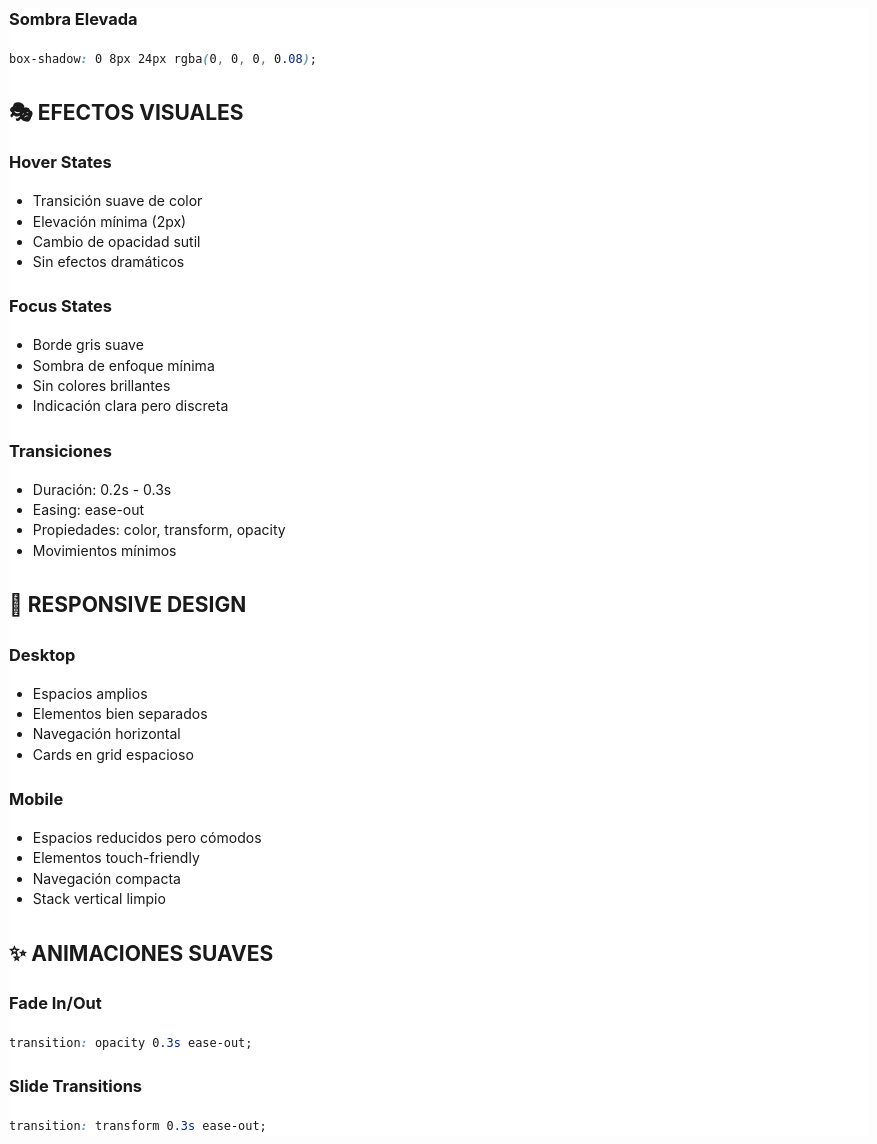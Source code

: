 ### Sombra Elevada
```css
box-shadow: 0 8px 24px rgba(0, 0, 0, 0.08);
```

## 🎭 EFECTOS VISUALES

### Hover States
- Transición suave de color
- Elevación mínima (2px)
- Cambio de opacidad sutil
- Sin efectos dramáticos

### Focus States
- Borde gris suave
- Sombra de enfoque mínima
- Sin colores brillantes
- Indicación clara pero discreta

### Transiciones
- Duración: 0.2s - 0.3s
- Easing: ease-out
- Propiedades: color, transform, opacity
- Movimientos mínimos

## 📱 RESPONSIVE DESIGN

### Desktop
- Espacios amplios
- Elementos bien separados
- Navegación horizontal
- Cards en grid espacioso

### Mobile
- Espacios reducidos pero cómodos
- Elementos touch-friendly
- Navegación compacta
- Stack vertical limpio

## ✨ ANIMACIONES SUAVES

### Fade In/Out
```css
transition: opacity 0.3s ease-out;
```

### Slide Transitions
```css
transition: transform 0.3s ease-out;
```
